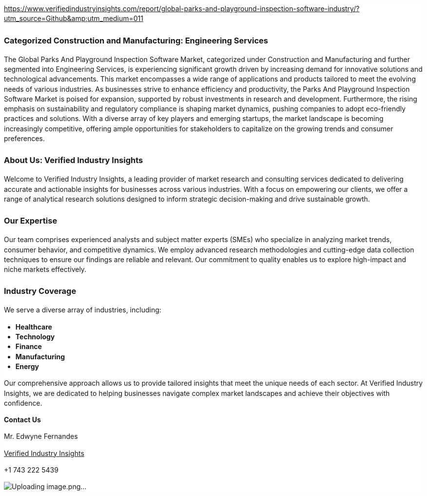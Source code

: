 </strong><a href="https://www.verifiedindustryinsights.com/report/global-parks-and-playground-inspection-software-industry/?utm_source=Github&amp;utm_medium=011">https://www.verifiedindustryinsights.com/report/global-parks-and-playground-inspection-software-industry/?utm_source=Github&amp;utm_medium=011</a>&nbsp;</p><h3>Categorized Construction and Manufacturing: Engineering Services </h3><p>The Global Parks And Playground Inspection Software Market, categorized under Construction and Manufacturing and further segmented into Engineering Services, is experiencing significant growth driven by increasing demand for innovative solutions and technological advancements. This market encompasses a wide range of applications and products tailored to meet the evolving needs of various industries. As businesses strive to enhance efficiency and productivity, the Parks And Playground Inspection Software Market is poised for expansion, supported by robust investments in research and development. Furthermore, the rising emphasis on sustainability and regulatory compliance is shaping market dynamics, pushing companies to adopt eco-friendly practices and solutions. With a diverse array of key players and emerging startups, the market landscape is becoming increasingly competitive, offering ample opportunities for stakeholders to capitalize on the growing trends and consumer preferences.</p><h3>About Us: Verified Industry Insights</h3><p>Welcome to Verified Industry Insights, a leading provider of market research and consulting services dedicated to delivering accurate and actionable insights for businesses across various industries. With a focus on empowering our clients, we offer a range of analytical research solutions designed to inform strategic decision-making and drive sustainable growth.</p><h3>Our Expertise</h3><p>Our team comprises experienced analysts and subject matter experts (SMEs) who specialize in analyzing market trends, consumer behavior, and competitive dynamics. We employ advanced research methodologies and cutting-edge data collection techniques to ensure our findings are reliable and relevant. Our commitment to quality enables us to explore high-impact and niche markets effectively.</p><h3>Industry Coverage</h3><p>We serve a diverse array of industries, including:</p><ul><li><strong>Healthcare</strong></li><li><strong>Technology</strong></li><li><strong>Finance</strong></li><li><strong>Manufacturing</strong></li><li><strong>Energy</strong></li></ul><p>Our comprehensive approach allows us to provide tailored insights that meet the unique needs of each sector. At Verified Industry Insights, we are dedicated to helping businesses navigate complex market landscapes and achieve their objectives with confidence.</p><p><strong>Contact Us</strong></p><p>Mr. Edwyne Fernandes</p><p><a href="https://www.verifiedindustryinsights.com/">Verified Industry Insights</a></p><p>+1 743 222 5439</p>
![Uploading image.png…]()
